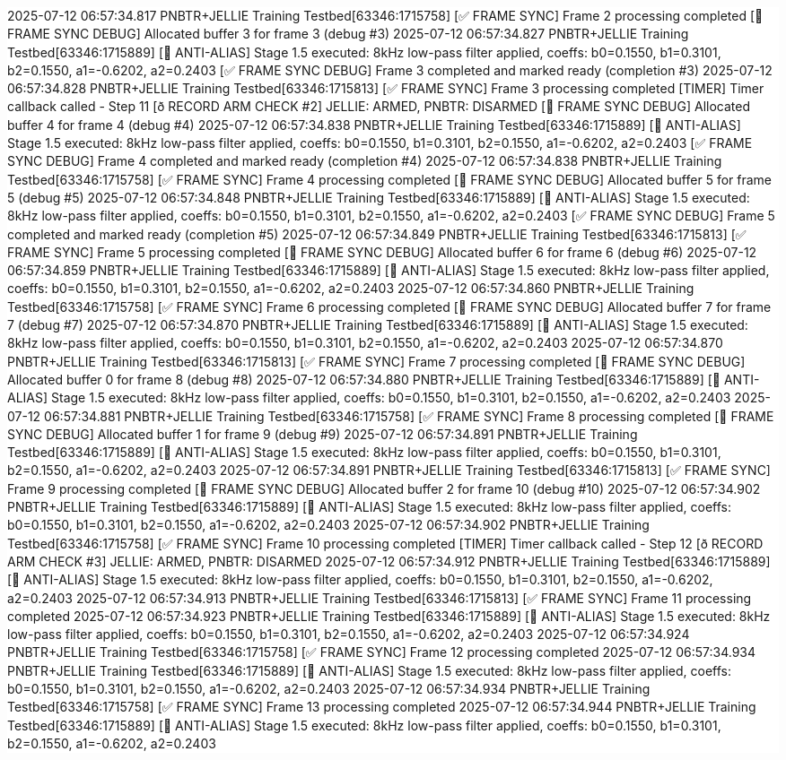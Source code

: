 2025-07-12 06:57:34.817 PNBTR+JELLIE Training Testbed[63346:1715758] [✅ FRAME SYNC] Frame 2 processing completed
[🔧 FRAME SYNC DEBUG] Allocated buffer 3 for frame 3 (debug #3)
2025-07-12 06:57:34.827 PNBTR+JELLIE Training Testbed[63346:1715889] [🎯 ANTI-ALIAS] Stage 1.5 executed: 8kHz low-pass filter applied, coeffs: b0=0.1550, b1=0.3101, b2=0.1550, a1=-0.6202, a2=0.2403
[✅ FRAME SYNC DEBUG] Frame 3 completed and marked ready (completion #3)
2025-07-12 06:57:34.828 PNBTR+JELLIE Training Testbed[63346:1715813] [✅ FRAME SYNC] Frame 3 processing completed
[TIMER] Timer callback called - Step 11
[ð RECORD ARM CHECK #2] JELLIE: ARMED, PNBTR: DISARMED
[🔧 FRAME SYNC DEBUG] Allocated buffer 4 for frame 4 (debug #4)
2025-07-12 06:57:34.838 PNBTR+JELLIE Training Testbed[63346:1715889] [🎯 ANTI-ALIAS] Stage 1.5 executed: 8kHz low-pass filter applied, coeffs: b0=0.1550, b1=0.3101, b2=0.1550, a1=-0.6202, a2=0.2403
[✅ FRAME SYNC DEBUG] Frame 4 completed and marked ready (completion #4)
2025-07-12 06:57:34.838 PNBTR+JELLIE Training Testbed[63346:1715758] [✅ FRAME SYNC] Frame 4 processing completed
[🔧 FRAME SYNC DEBUG] Allocated buffer 5 for frame 5 (debug #5)
2025-07-12 06:57:34.848 PNBTR+JELLIE Training Testbed[63346:1715889] [🎯 ANTI-ALIAS] Stage 1.5 executed: 8kHz low-pass filter applied, coeffs: b0=0.1550, b1=0.3101, b2=0.1550, a1=-0.6202, a2=0.2403
[✅ FRAME SYNC DEBUG] Frame 5 completed and marked ready (completion #5)
2025-07-12 06:57:34.849 PNBTR+JELLIE Training Testbed[63346:1715813] [✅ FRAME SYNC] Frame 5 processing completed
[🔧 FRAME SYNC DEBUG] Allocated buffer 6 for frame 6 (debug #6)
2025-07-12 06:57:34.859 PNBTR+JELLIE Training Testbed[63346:1715889] [🎯 ANTI-ALIAS] Stage 1.5 executed: 8kHz low-pass filter applied, coeffs: b0=0.1550, b1=0.3101, b2=0.1550, a1=-0.6202, a2=0.2403
2025-07-12 06:57:34.860 PNBTR+JELLIE Training Testbed[63346:1715758] [✅ FRAME SYNC] Frame 6 processing completed
[🔧 FRAME SYNC DEBUG] Allocated buffer 7 for frame 7 (debug #7)
2025-07-12 06:57:34.870 PNBTR+JELLIE Training Testbed[63346:1715889] [🎯 ANTI-ALIAS] Stage 1.5 executed: 8kHz low-pass filter applied, coeffs: b0=0.1550, b1=0.3101, b2=0.1550, a1=-0.6202, a2=0.2403
2025-07-12 06:57:34.870 PNBTR+JELLIE Training Testbed[63346:1715813] [✅ FRAME SYNC] Frame 7 processing completed
[🔧 FRAME SYNC DEBUG] Allocated buffer 0 for frame 8 (debug #8)
2025-07-12 06:57:34.880 PNBTR+JELLIE Training Testbed[63346:1715889] [🎯 ANTI-ALIAS] Stage 1.5 executed: 8kHz low-pass filter applied, coeffs: b0=0.1550, b1=0.3101, b2=0.1550, a1=-0.6202, a2=0.2403
2025-07-12 06:57:34.881 PNBTR+JELLIE Training Testbed[63346:1715758] [✅ FRAME SYNC] Frame 8 processing completed
[🔧 FRAME SYNC DEBUG] Allocated buffer 1 for frame 9 (debug #9)
2025-07-12 06:57:34.891 PNBTR+JELLIE Training Testbed[63346:1715889] [🎯 ANTI-ALIAS] Stage 1.5 executed: 8kHz low-pass filter applied, coeffs: b0=0.1550, b1=0.3101, b2=0.1550, a1=-0.6202, a2=0.2403
2025-07-12 06:57:34.891 PNBTR+JELLIE Training Testbed[63346:1715813] [✅ FRAME SYNC] Frame 9 processing completed
[🔧 FRAME SYNC DEBUG] Allocated buffer 2 for frame 10 (debug #10)
2025-07-12 06:57:34.902 PNBTR+JELLIE Training Testbed[63346:1715889] [🎯 ANTI-ALIAS] Stage 1.5 executed: 8kHz low-pass filter applied, coeffs: b0=0.1550, b1=0.3101, b2=0.1550, a1=-0.6202, a2=0.2403
2025-07-12 06:57:34.902 PNBTR+JELLIE Training Testbed[63346:1715758] [✅ FRAME SYNC] Frame 10 processing completed
[TIMER] Timer callback called - Step 12
[ð RECORD ARM CHECK #3] JELLIE: ARMED, PNBTR: DISARMED
2025-07-12 06:57:34.912 PNBTR+JELLIE Training Testbed[63346:1715889] [🎯 ANTI-ALIAS] Stage 1.5 executed: 8kHz low-pass filter applied, coeffs: b0=0.1550, b1=0.3101, b2=0.1550, a1=-0.6202, a2=0.2403
2025-07-12 06:57:34.913 PNBTR+JELLIE Training Testbed[63346:1715813] [✅ FRAME SYNC] Frame 11 processing completed
2025-07-12 06:57:34.923 PNBTR+JELLIE Training Testbed[63346:1715889] [🎯 ANTI-ALIAS] Stage 1.5 executed: 8kHz low-pass filter applied, coeffs: b0=0.1550, b1=0.3101, b2=0.1550, a1=-0.6202, a2=0.2403
2025-07-12 06:57:34.924 PNBTR+JELLIE Training Testbed[63346:1715758] [✅ FRAME SYNC] Frame 12 processing completed
2025-07-12 06:57:34.934 PNBTR+JELLIE Training Testbed[63346:1715889] [🎯 ANTI-ALIAS] Stage 1.5 executed: 8kHz low-pass filter applied, coeffs: b0=0.1550, b1=0.3101, b2=0.1550, a1=-0.6202, a2=0.2403
2025-07-12 06:57:34.934 PNBTR+JELLIE Training Testbed[63346:1715758] [✅ FRAME SYNC] Frame 13 processing completed
2025-07-12 06:57:34.944 PNBTR+JELLIE Training Testbed[63346:1715889] [🎯 ANTI-ALIAS] Stage 1.5 executed: 8kHz low-pass filter applied, coeffs: b0=0.1550, b1=0.3101, b2=0.1550, a1=-0.6202, a2=0.2403